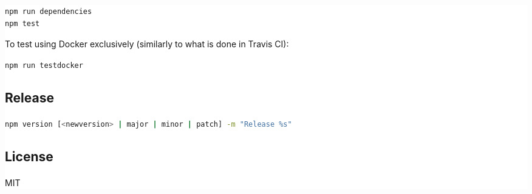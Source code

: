 ```sh
npm run dependencies
npm test
```

To test using Docker exclusively (similarly to what is done in Travis CI):

```sh
npm run testdocker
```

## Release

```sh
npm version [<newversion> | major | minor | patch] -m "Release %s"
```

## License

MIT

[npm-image]: https://img.shields.io/npm/v/bitcoin-core-ts.svg?style=appveyor
[npm-url]: https://npmjs.org/package/bitcoin-core-ts
[test-action-image]: https://github.com/sapio-lang/bitcoin-core-ts/actions/workflows/test.yml/badge.svg
[test-action-url]: https://github.com/sapio-lang/bitcoin-core-ts/actions/workflows/test.yml
[package-action-image]: https://github.com/sapio-lang/bitcoin-core-ts/actions/workflows/package.yml/badge.svg
[package-action-url]: https://github.com/sapio-lang/bitcoin-core-ts/actions/workflows/package.yml
